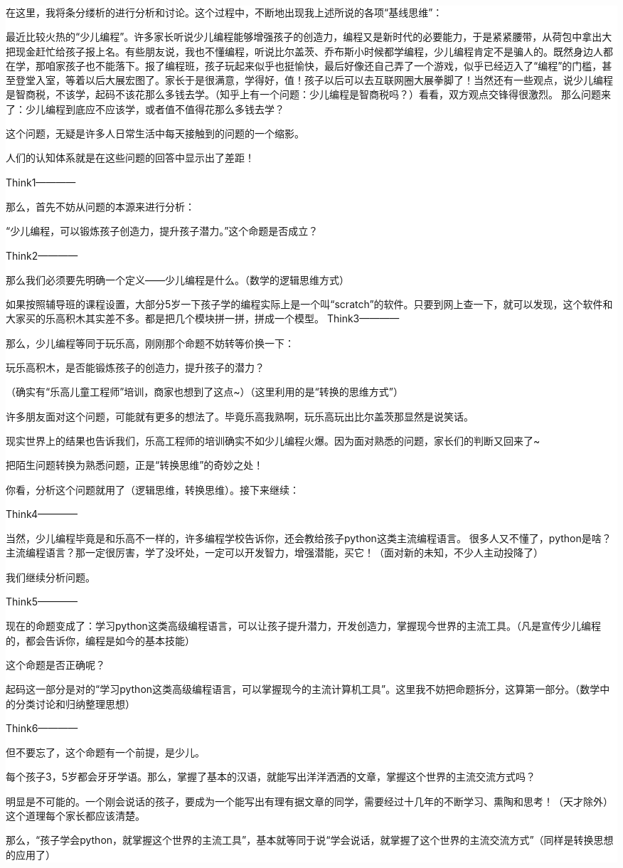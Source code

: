 在这里，我将条分缕析的进行分析和讨论。这个过程中，不断地出现我上述所说的各项“基线思维”：

最近比较火热的“少儿编程”。许多家长听说少儿编程能够增强孩子的创造力，编程又是新时代的必要能力，于是紧紧腰带，从荷包中拿出大把现金赶忙给孩子报上名。有些朋友说，我也不懂编程，听说比尔盖茨、乔布斯小时候都学编程，少儿编程肯定不是骗人的。既然身边人都在学，那咱家孩子也不能落下。报了编程班，孩子玩起来似乎也挺愉快，最后好像还自己弄了一个游戏，似乎已经迈入了“编程”的门槛，甚至登堂入室，等着以后大展宏图了。家长于是很满意，学得好，值！孩子以后可以去互联网圈大展拳脚了！当然还有一些观点，说少儿编程是智商税，不该学，起码不该花那么多钱去学。（知乎上有一个问题：少儿编程是智商税吗？）看看，双方观点交锋得很激烈。
那么问题来了：少儿编程到底应不应该学，或者值不值得花那么多钱去学？

这个问题，无疑是许多人日常生活中每天接触到的问题的一个缩影。

人们的认知体系就是在这些问题的回答中显示出了差距！

Think1————

那么，首先不妨从问题的本源来进行分析：

“少儿编程，可以锻炼孩子创造力，提升孩子潜力。”这个命题是否成立？

Think2————

那么我们必须要先明确一个定义——少儿编程是什么。（数学的逻辑思维方式）

如果按照辅导班的课程设置，大部分5岁一下孩子学的编程实际上是一个叫“scratch”的软件。只要到网上查一下，就可以发现，这个软件和大家买的乐高积木其实差不多。都是把几个模块拼一拼，拼成一个模型。
Think3————

那么，少儿编程等同于玩乐高，刚刚那个命题不妨转等价换一下：

玩乐高积木，是否能锻炼孩子的创造力，提升孩子的潜力？

（确实有“乐高儿童工程师”培训，商家也想到了这点~）（这里利用的是“转换的思维方式”）

许多朋友面对这个问题，可能就有更多的想法了。毕竟乐高我熟啊，玩乐高玩出比尔盖茨那显然是说笑话。

现实世界上的结果也告诉我们，乐高工程师的培训确实不如少儿编程火爆。因为面对熟悉的问题，家长们的判断又回来了~

把陌生问题转换为熟悉问题，正是“转换思维”的奇妙之处！

你看，分析这个问题就用了（逻辑思维，转换思维）。接下来继续：

Think4————

当然，少儿编程毕竟是和乐高不一样的，许多编程学校告诉你，还会教给孩子python这类主流编程语言。
很多人又不懂了，python是啥？主流编程语言？那一定很厉害，学了没坏处，一定可以开发智力，增强潜能，买它！（面对新的未知，不少人主动投降了）

我们继续分析问题。

Think5————

现在的命题变成了：学习python这类高级编程语言，可以让孩子提升潜力，开发创造力，掌握现今世界的主流工具。（凡是宣传少儿编程的，都会告诉你，编程是如今的基本技能）

这个命题是否正确呢？

起码这一部分是对的“学习python这类高级编程语言，可以掌握现今的主流计算机工具”。这里我不妨把命题拆分，这算第一部分。（数学中的分类讨论和归纳整理思想）

Think6————

但不要忘了，这个命题有一个前提，是少儿。

每个孩子3，5岁都会牙牙学语。那么，掌握了基本的汉语，就能写出洋洋洒洒的文章，掌握这个世界的主流交流方式吗？

明显是不可能的。一个刚会说话的孩子，要成为一个能写出有理有据文章的同学，需要经过十几年的不断学习、熏陶和思考！（天才除外）这个道理每个家长都应该清楚。

那么，“孩子学会python，就掌握这个世界的主流工具”，基本就等同于说“学会说话，就掌握了这个世界的主流交流方式”（同样是转换思想的应用了）
